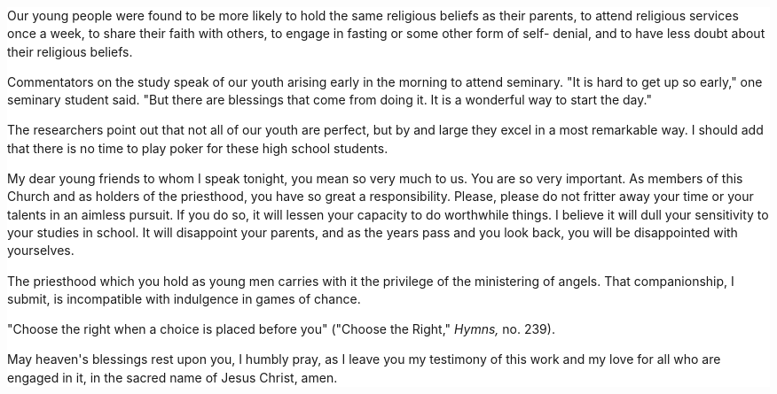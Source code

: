 Our young people were found to be more likely to hold the same religious
beliefs as their parents, to attend religious services once a week, to share
their faith with others, to engage in fasting or some other form of self-
denial, and to have less doubt about their religious beliefs.

Commentators on the study speak of our youth arising early in the morning to
attend seminary. "It is hard to get up so early," one seminary student said.
"But there are blessings that come from doing it. It is a wonderful way to
start the day."

The researchers point out that not all of our youth are perfect, but by and
large they excel in a most remarkable way. I should add that there is no time
to play poker for these high school students.

My dear young friends to whom I speak tonight, you mean so very much to us.
You are so very important. As members of this Church and as holders of the
priesthood, you have so great a responsibility. Please, please do not fritter
away your time or your talents in an aimless pursuit. If you do so, it will
lessen your capacity to do worthwhile things. I believe it will dull your
sensitivity to your studies in school. It will disappoint your parents, and as
the years pass and you look back, you will be disappointed with yourselves.

The priesthood which you hold as young men carries with it the privilege of
the ministering of angels. That companionship, I submit, is incompatible with
indulgence in games of chance.

"Choose the right when a choice is placed before you" ("Choose the Right,"
_Hymns,_ no. 239).

May heaven's blessings rest upon you, I humbly pray, as I leave you my
testimony of this work and my love for all who are engaged in it, in the
sacred name of Jesus Christ, amen.

